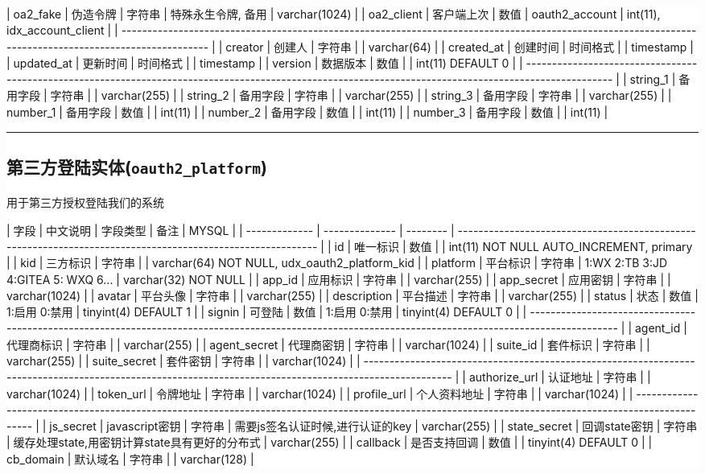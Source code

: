 | oa2_fake      | 伪造令牌       | 字符串   | 特殊永生令牌, 备用                                  | varchar(1024)                                        |
| oa2_client    | 客户端上次     | 数值     | oauth2_account                                       | int(11), idx_account_client                         |
| ------------------------------------------------------------------------------------------------------------------------------------------------------ |
| creator       | 创建人         | 字符串   |                                                     | varchar(64)                                          |
| created_at    | 创建时间       | 时间格式 |                                                     | timestamp                                            |
| updated_at    | 更新时间       | 时间格式 |                                                     | timestamp                                            |
| version       | 数据版本       | 数值     |                                                     | int(11) DEFAULT 0                                    |
| ------------------------------------------------------------------------------------------------------------------------------------------------------ |
| string_1      | 备用字段       | 字符串   |                                                     | varchar(255)                                         |
| string_2      | 备用字段       | 字符串   |                                                     | varchar(255)                                         |
| string_3      | 备用字段       | 字符串   |                                                     | varchar(255)                                         |
| number_1      | 备用字段       | 数值     |                                                     | int(11)                                              |
| number_2      | 备用字段       | 数值     |                                                     | int(11)                                              |
| number_3      | 备用字段       | 数值     |                                                     | int(11)                                              |

---
## 第三方登陆实体(`oauth2_platform`)

用于第三方授权登陆我们的系统

| 字段          | 中文说明       | 字段类型 | 备注                                                | MYSQL                                                |
| ------------- | -------------- | -------- | ---------------------------------------------------------------------------------------------------------- |
| id            | 唯一标识       | 数值     |                                                     | int(11) NOT NULL AUTO_INCREMENT, primary             |
| kid           | 三方标识       | 字符串   |                                                     | varchar(64)  NOT NULL, udx_oauth2_platform_kid       |
| platform      | 平台标识       | 字符串   | 1:WX 2:TB 3:JD 4:GITEA 5: WXQ 6...                  | varchar(32) NOT NULL                                 |
| app_id        | 应用标识       | 字符串   |                                                     | varchar(255)                                         |
| app_secret    | 应用密钥       | 字符串   |                                                     | varchar(1024)                                        |
| avatar        | 平台头像       | 字符串   |                                                     | varchar(255)                                         |
| description   | 平台描述       | 字符串   |                                                     | varchar(255)                                         |
| status        | 状态           | 数值     | 1:启用 0:禁用                                       | tinyint(4) DEFAULT 1                                 |
| signin        | 可登陆         | 数值     | 1:启用 0:禁用                                       | tinyint(4) DEFAULT 0                                 |
| ------------------------------------------------------------------------------------------------------------------------------------------------------ |
| agent_id      | 代理商标识     | 字符串   |                                                     | varchar(255)                                         |
| agent_secret  | 代理商密钥     | 字符串   |                                                     | varchar(1024)                                        |
| suite_id      | 套件标识       | 字符串   |                                                     | varchar(255)                                         |
| suite_secret  | 套件密钥       | 字符串   |                                                     | varchar(1024)                                        |
| ------------------------------------------------------------------------------------------------------------------------------------------------------ |
| authorize_url | 认证地址       | 字符串   |                                                     | varchar(1024)                                        |
| token_url     | 令牌地址       | 字符串   |                                                     | varchar(1024)                                        |
| profile_url   | 个人资料地址   | 字符串   |                                                     | varchar(1024)                                        |
| ------------------------------------------------------------------------------------------------------------------------------------------------------ |
| js_secret     | javascript密钥 | 字符串   | 需要js签名认证时候,进行认证的key                    | varchar(255)                                         |
| state_secret  | 回调state密钥  | 字符串   | 缓存处理state,用密钥计算state具有更好的分布式       | varchar(255)                                         |
| callback      | 是否支持回调   | 数值     |                                                     | tinyint(4) DEFAULT 0                                 |
| cb_domain     | 默认域名       | 字符串   |                                                     | varchar(128)                                         |